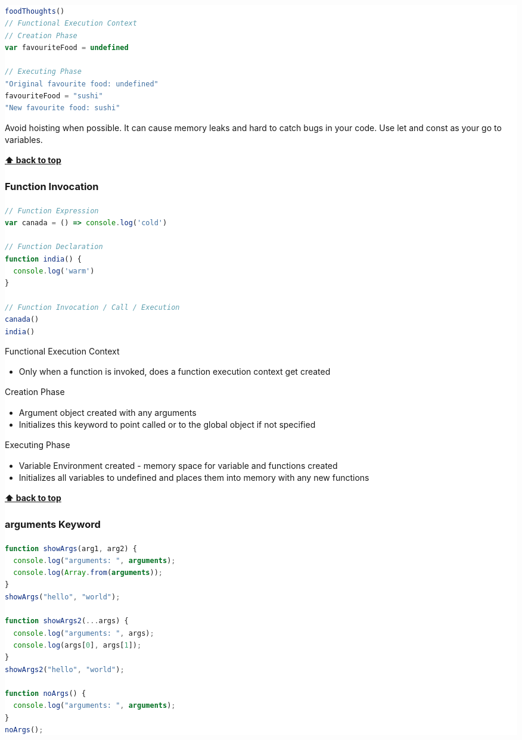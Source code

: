 ```javascript
foodThoughts()
// Functional Execution Context
// Creation Phase
var favouriteFood = undefined

// Executing Phase
"Original favourite food: undefined"
favouriteFood = "sushi"
"New favourite food: sushi"
```

Avoid hoisting when possible. It can cause memory leaks and hard to catch bugs in your code. Use let and const as your go to variables.

**[⬆ back to top](#table-of-contents)**

### Function Invocation

```javascript
// Function Expression
var canada = () => console.log('cold')

// Function Declaration
function india() {
  console.log('warm')
}

// Function Invocation / Call / Execution
canada()
india()
```

Functional Execution Context

- Only when a function is invoked, does a function execution context get created

Creation Phase

- Argument object created with any arguments
- Initializes this keyword to point called or to the global object if not specified

Executing Phase

- Variable Environment created - memory space for variable and functions created
- Initializes all variables to undefined and places them into memory with any new functions

**[⬆ back to top](#table-of-contents)**

### arguments Keyword

```javascript
function showArgs(arg1, arg2) {
  console.log("arguments: ", arguments);
  console.log(Array.from(arguments));
}
showArgs("hello", "world");

function showArgs2(...args) {
  console.log("arguments: ", args);
  console.log(args[0], args[1]);
}
showArgs2("hello", "world");

function noArgs() {
  console.log("arguments: ", arguments);
}
noArgs();
```
